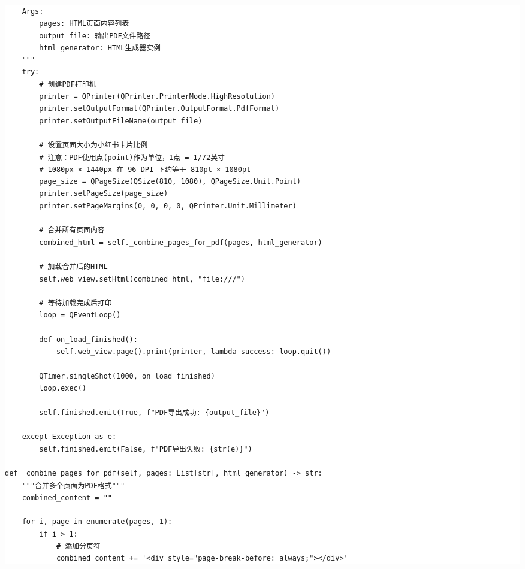         Args:
            pages: HTML页面内容列表
            output_file: 输出PDF文件路径
            html_generator: HTML生成器实例
        """
        try:
            # 创建PDF打印机
            printer = QPrinter(QPrinter.PrinterMode.HighResolution)
            printer.setOutputFormat(QPrinter.OutputFormat.PdfFormat)
            printer.setOutputFileName(output_file)
            
            # 设置页面大小为小红书卡片比例
            # 注意：PDF使用点(point)作为单位，1点 = 1/72英寸
            # 1080px × 1440px 在 96 DPI 下约等于 810pt × 1080pt
            page_size = QPageSize(QSize(810, 1080), QPageSize.Unit.Point)
            printer.setPageSize(page_size)
            printer.setPageMargins(0, 0, 0, 0, QPrinter.Unit.Millimeter)
            
            # 合并所有页面内容
            combined_html = self._combine_pages_for_pdf(pages, html_generator)
            
            # 加载合并后的HTML
            self.web_view.setHtml(combined_html, "file:///")
            
            # 等待加载完成后打印
            loop = QEventLoop()
            
            def on_load_finished():
                self.web_view.page().print(printer, lambda success: loop.quit())
            
            QTimer.singleShot(1000, on_load_finished)
            loop.exec()
            
            self.finished.emit(True, f"PDF导出成功: {output_file}")
            
        except Exception as e:
            self.finished.emit(False, f"PDF导出失败: {str(e)}")
    
    def _combine_pages_for_pdf(self, pages: List[str], html_generator) -> str:
        """合并多个页面为PDF格式"""
        combined_content = ""
        
        for i, page in enumerate(pages, 1):
            if i > 1:
                # 添加分页符
                combined_content += '<div style="page-break-before: always;"></div>'
            